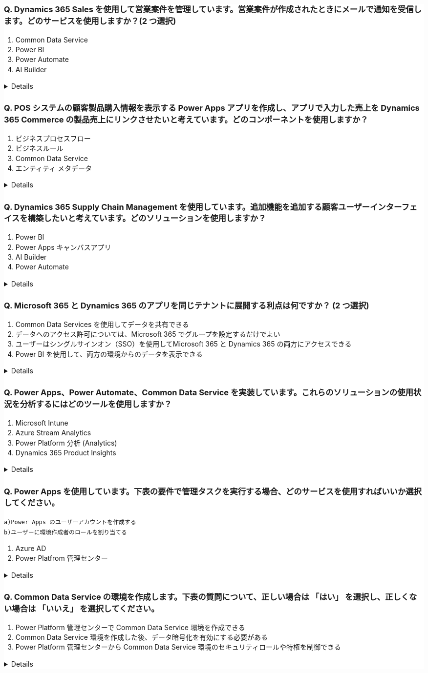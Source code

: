 ### Q. Dynamics 365 Sales を使用して営業案件を管理しています。営業案件が作成されたときにメールで通知を受信します。どのサービスを使用しますか？(2 つ選択)
1. Common Data Service
2. Power BI
3. Power Automate
4. AI Builder
<details></details>

### Q. POS システムの顧客製品購入情報を表示する Power Apps アプリを作成し、アプリで入力した売上を Dynamics 365 Commerce の製品売上にリンクさせたいと考えています。どのコンポーネントを使用しますか？
1. ビジネスプロセスフロー
2. ビジネスルール
3. Common Data Service
4. エンティティ メタデータ
<details></details>

### Q. Dynamics 365 Supply Chain Management を使用しています。追加機能を追加する顧客ユーザーインターフェイスを構築したいと考えています。どのソリューションを使用しますか？
1. Power BI
2. Power Apps キャンバスアプリ
3. AI Builder 
4. Power Automate
<details></details>

### Q. Microsoft 365 と Dynamics 365 のアプリを同じテナントに展開する利点は何ですか？ (2 つ選択)
1. Common Data Services を使用してデータを共有できる
2. データへのアクセス許可については、Microsoft 365 でグループを設定するだけでよい
3. ユーザーはシングルサインオン（SSO）を使用してMicrosoft 365 と Dynamics 365 の両方にアクセスできる
4. Power BI を使用して、両方の環境からのデータを表示できる
<details></details>

### Q. Power Apps、Power Automate、Common Data Service を実装しています。これらのソリューションの使用状況を分析するにはどのツールを使用しますか？
1. Microsoft Intune
2. Azure Stream Analytics
3. Power Platform 分析 (Analytics)
4. Dynamics 365 Product Insights
<details></details>

### Q. Power Apps を使用しています。下表の要件で管理タスクを実行する場合、どのサービスを使用すればいいか選択してください。
    a)Power Apps のユーザーアカウントを作成する
    b)ユーザーに環境作成者のロールを割り当てる
1. Azure AD
2. Power Platfrom 管理センター
<details></details>

### Q. Common Data Service の環境を作成します。下表の質問について、正しい場合は 「はい」 を選択し、正しくない場合は 「いいえ」 を選択してください。
1. Power Platform 管理センターで Common Data Service 環境を作成できる
2. Common Data Service 環境を作成した後、データ暗号化を有効にする必要がある
3. Power Platform 管理センターから Common Data Service 環境のセキュリティロールや特権を制御できる
<details></details>
